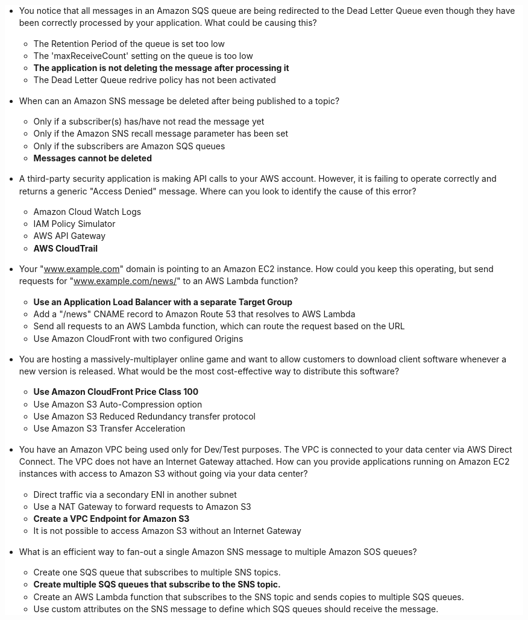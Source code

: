 

- You notice that all messages in an Amazon SQS queue are being redirected to the Dead Letter Queue even though they have been correctly processed by your application. What could be causing this?
    - The Retention Period of the queue is set too low
    - The 'maxReceiveCount' setting on the queue is too low
    - **The application is not deleting the message after processing it**
    - The Dead Letter Queue redrive policy has not been activated 



- When can an Amazon SNS message be deleted after being published to a topic?
    - Only if a subscriber(s) has/have not read the message yet
    - Only if the Amazon SNS recall message parameter has been set
    - Only if the subscribers are Amazon SQS queues
    - **Messages cannot be deleted** 



- A third-party security application is making API calls to your AWS account. However, it is failing to operate correctly and returns a generic "Access Denied" message. Where can you look to identify the cause of this error?
    - Amazon Cloud Watch Logs
    - IAM Policy Simulator
    - AWS API Gateway
    - **AWS CloudTrail**



- Your "www.example.com" domain is pointing to an Amazon EC2 instance. How could you keep this operating, but send requests for "www.example.com/news/" to an AWS Lambda function?
    - **Use an Application Load Balancer with a separate Target Group**
    - Add a "/news" CNAME record to Amazon Route 53 that resolves to AWS Lambda
    - Send all requests to an AWS Lambda function, which can route the request based on the URL
    - Use Amazon CloudFront with two configured Origins



- You are hosting a massively-multiplayer online game and want to allow customers to download client software whenever a new version is released. What would be the most cost-effective way to distribute this software?
    - **Use Amazon CloudFront Price Class 100**
    - Use Amazon S3 Auto-Compression option
    - Use Amazon S3 Reduced Redundancy transfer protocol
    - Use Amazon S3 Transfer Acceleration



- You have an Amazon VPC being used only for Dev/Test purposes. The VPC is connected to your data center via AWS Direct Connect. The VPC does not have an Internet Gateway attached. How can you provide applications running on Amazon EC2 instances with access to Amazon S3 without going via your data center?
    - Direct traffic via a secondary ENI in another subnet
    - Use a NAT Gateway to forward requests to Amazon S3
    - **Create a VPC Endpoint for Amazon S3**
    - It is not possible to access Amazon S3 without an Internet Gateway



- What is an efficient way to fan-out a single Amazon SNS message to multiple Amazon SOS queues?
    - Create one SQS queue that subscribes to multiple SNS topics.
    - **Create multiple SQS queues that subscribe to the SNS topic.**
    - Create an AWS Lambda function that subscribes to the SNS topic and sends copies to multiple SQS queues.
    - Use custom attributes on the SNS message to define which SQS queues should receive the message.
